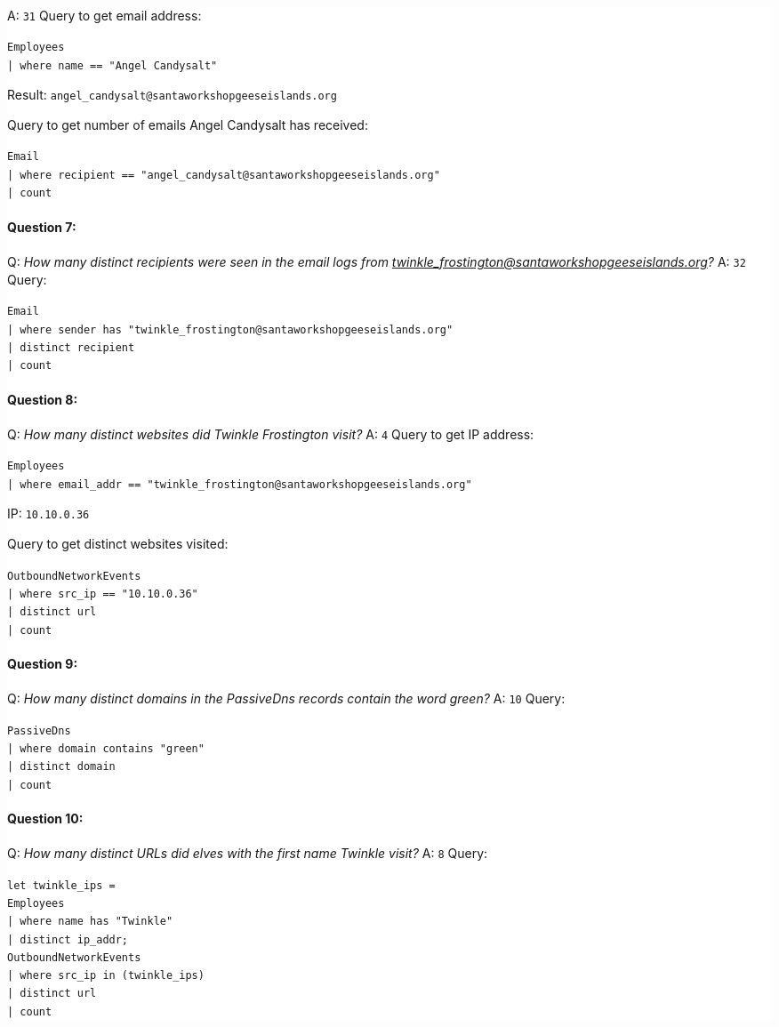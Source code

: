 A: `31`
Query to get email address:
```
Employees
| where name == "Angel Candysalt"
```
Result: `angel_candysalt@santaworkshopgeeseislands.org`

Query to get number of emails Angel Candysalt has received:
```
Email
| where recipient == "angel_candysalt@santaworkshopgeeseislands.org"
| count
```
#### Question 7:
Q: *How many distinct recipients were seen in the email logs from twinkle_frostington@santaworkshopgeeseislands.org?*
A: `32`
Query:
```
Email
| where sender has "twinkle_frostington@santaworkshopgeeseislands.org"
| distinct recipient
| count
```
#### Question 8:
Q: *How many distinct websites did Twinkle Frostington visit?*
A: `4`
Query to get IP address:
```
Employees
| where email_addr == "twinkle_frostington@santaworkshopgeeseislands.org"
```
IP: `10.10.0.36`

Query to get distinct websites visited:
```
OutboundNetworkEvents
| where src_ip == "10.10.0.36"
| distinct url
| count
```
#### Question 9:
Q: *How many distinct domains in the PassiveDns records contain the word green?*
A: `10`
Query: 
```
PassiveDns
| where domain contains "green"
| distinct domain
| count
```
#### Question 10:
Q: *How many distinct URLs did elves with the first name Twinkle visit?*
A: `8`
Query:
```
let twinkle_ips =
Employees
| where name has "Twinkle"
| distinct ip_addr;
OutboundNetworkEvents  
| where src_ip in (twinkle_ips)  
| distinct url
| count
```